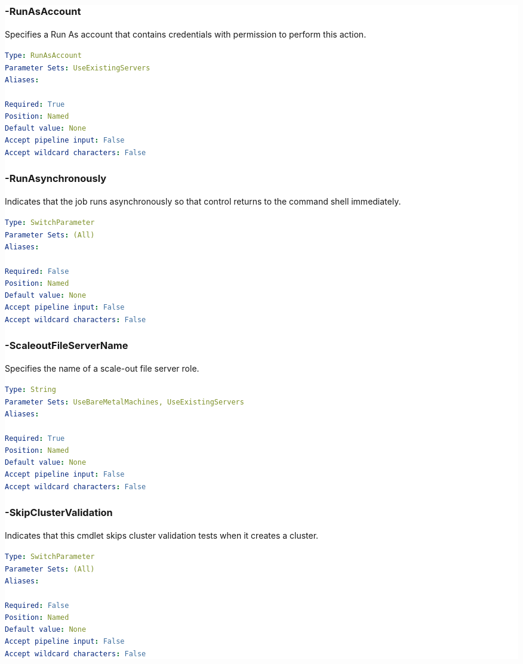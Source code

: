 ### -RunAsAccount
Specifies a Run As account that contains credentials with permission to perform this action.

```yaml
Type: RunAsAccount
Parameter Sets: UseExistingServers
Aliases: 

Required: True
Position: Named
Default value: None
Accept pipeline input: False
Accept wildcard characters: False
```

### -RunAsynchronously
Indicates that the job runs asynchronously so that control returns to the command shell immediately.

```yaml
Type: SwitchParameter
Parameter Sets: (All)
Aliases: 

Required: False
Position: Named
Default value: None
Accept pipeline input: False
Accept wildcard characters: False
```

### -ScaleoutFileServerName
Specifies the name of a scale-out file server role.

```yaml
Type: String
Parameter Sets: UseBareMetalMachines, UseExistingServers
Aliases: 

Required: True
Position: Named
Default value: None
Accept pipeline input: False
Accept wildcard characters: False
```

### -SkipClusterValidation
Indicates that this cmdlet skips cluster validation tests when it creates a cluster.

```yaml
Type: SwitchParameter
Parameter Sets: (All)
Aliases: 

Required: False
Position: Named
Default value: None
Accept pipeline input: False
Accept wildcard characters: False
```

